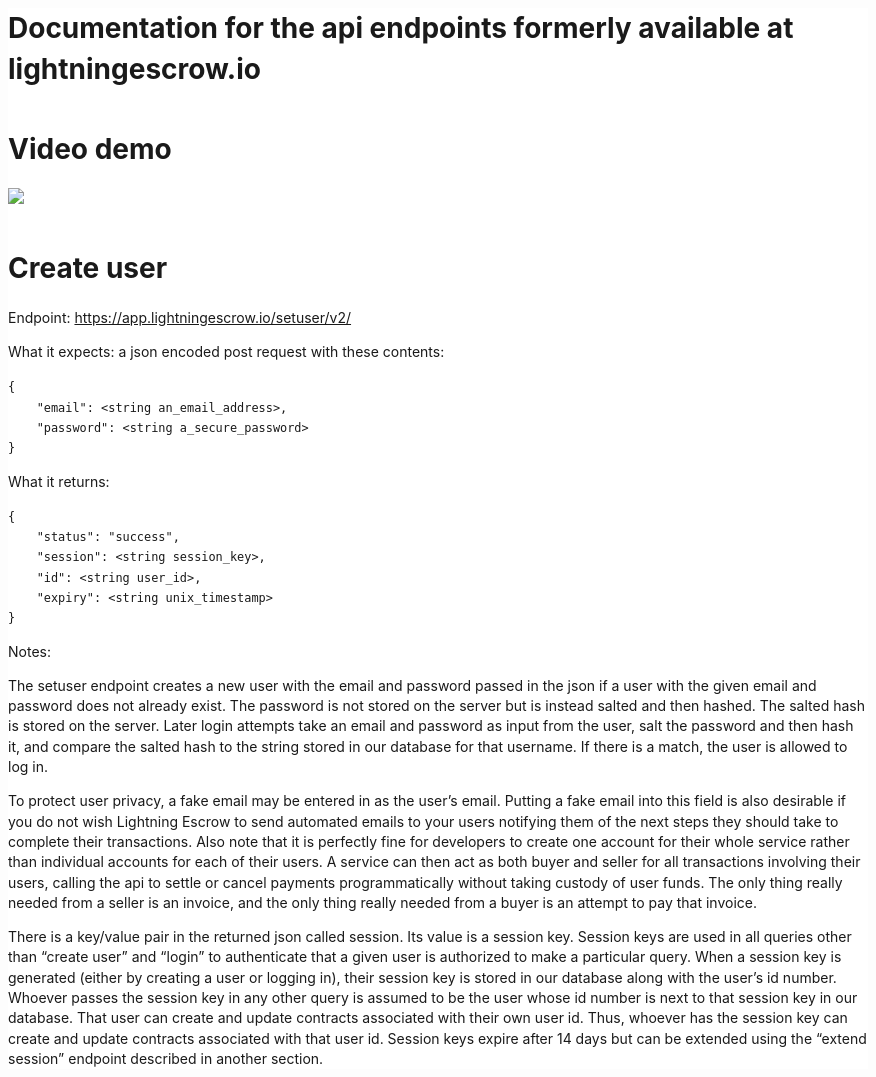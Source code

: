 # Documentation for the api endpoints formerly available at lightningescrow.io

# Video demo

[![](https://i.ibb.co/0FgRK0m/lnescrow-api-demo.png)](https://www.youtube.com/watch?v=OufAyoxfH9M)

# Create user

Endpoint: https://app.lightningescrow.io/setuser/v2/

What it expects: a json encoded post request with these contents:
```
{
    "email": <string an_email_address>,
    "password": <string a_secure_password>
}
```
What it returns:
```
{
    "status": "success",
    "session": <string session_key>,
    "id": <string user_id>,
    "expiry": <string unix_timestamp>
}
```
Notes:

The setuser endpoint creates a new user with the email and password passed in the json if a user with the given email and password does not already exist. The password is not stored on the server but is instead salted and then hashed. The salted hash is stored on the server. Later login attempts take an email and password as input from the user, salt the password and then hash it, and compare the salted hash to the string stored in our database for that username. If there is a match, the user is allowed to log in.

To protect user privacy, a fake email may be entered in as the user’s email. Putting a fake email into this field is also desirable if you do not wish Lightning Escrow to send automated emails to your users notifying them of the next steps they should take to complete their transactions. Also note that it is perfectly fine for developers to create one account for their whole service rather than individual accounts for each of their users. A service can then act as both buyer and seller for all transactions involving their users, calling the api to settle or cancel payments programmatically without taking custody of user funds. The only thing really needed from a seller is an invoice, and the only thing really needed from a buyer is an attempt to pay that invoice.

There is a key/value pair in the returned json called session. Its value is a session key. Session keys are used in all queries other than “create user” and “login” to authenticate that a given user is authorized to make a particular query. When a session key is generated (either by creating a user or logging in), their session key is stored in our database along with the user’s id number. Whoever passes the session key in any other query is assumed to be the user whose id number is next to that session key in our database. That user can create and update contracts associated with their own user id. Thus, whoever has the session key can create and update contracts associated with that user id. Session keys expire after 14 days but can be extended using the “extend session” endpoint described in another section.
